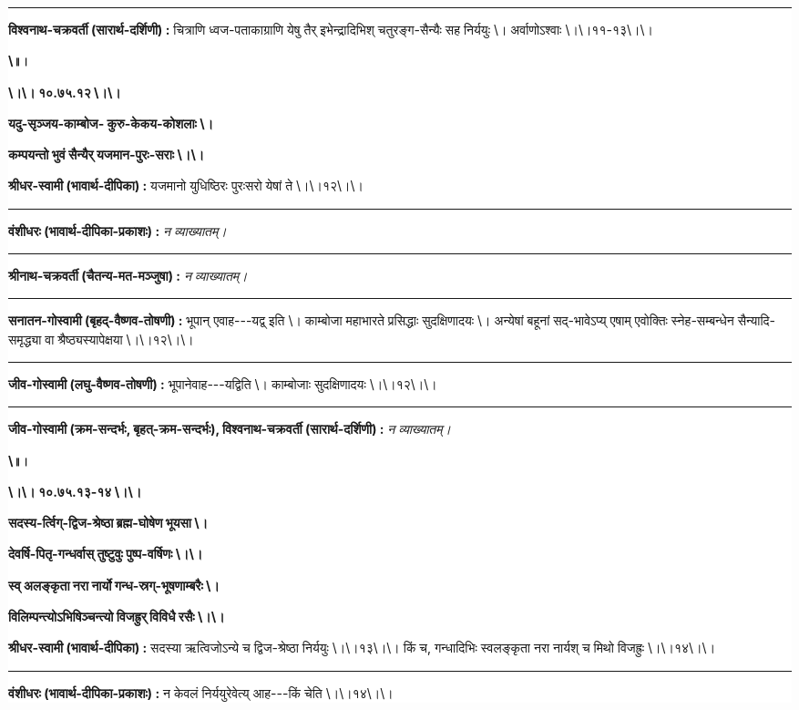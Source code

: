 ------------------------------------------------------------------------------------------------------------------

**विश्वनाथ-चक्रवर्ती (सारार्थ-दर्शिणी) :** चित्राणि
ध्वज-पताकाग्राणि येषु तैर् इभेन्द्रादिभिश् चतुरङ्ग-सैन्यैः सह
निर्ययुः \। अर्वाणोऽश्वाः \।\।११-१३\।\।

**\॥।**

**\।\। १०.७५.१२ \।\।**

**यदु-सृञ्जय-काम्बोज- कुरु-केकय-कोशलाः \।**

**कम्पयन्तो भुवं सैन्यैर् यजमान-पुरः-सराः \।\।**

**श्रीधर-स्वामी (भावार्थ-दीपिका) :** यजमानो युधिष्ठिरः पुरःसरो
येषां ते \।\।१२\।\।

------------------------------------------------------------------------------------------------------------------

**वंशीधरः (भावार्थ-दीपिका-प्रकाशः) :** *न व्याख्यातम्।*

------------------------------------------------------------------------------------------------------------------

**श्रीनाथ-चक्रवर्ती (चैतन्य-मत-मञ्जुषा) :** *न व्याख्यातम्।*

------------------------------------------------------------------------------------------------------------------

**सनातन-गोस्वामी (बृहद्-वैष्णव-तोषणी) :** भूपान् एवाह---यद्व् इति
\। काम्बोजा महाभारते प्रसिद्धाः सुदक्षिणादयः \। अन्येषां बहूनां
सद्-भावेऽप्य् एषाम् एवोक्तिः स्नेह-सम्बन्धेन सैन्यादि-समृद्ध्या वा
श्रैष्ठ्यस्यापेक्षया \।\।१२\।\।

------------------------------------------------------------------------------------------------------------------

**जीव-गोस्वामी (लघु-वैष्णव-तोषणी) :** भूपानेवाह---यद्विति \।
काम्बोजाः सुदक्षिणादयः \।\।१२\।\।

------------------------------------------------------------------------------------------------------------------

**जीव-गोस्वामी (क्रम-सन्दर्भः, बृहत्-क्रम-सन्दर्भः),
विश्वनाथ-चक्रवर्ती (सारार्थ-दर्शिणी) :** *न व्याख्यातम्।*

**\॥।**

**\।\। १०.७५.१३-१४ \।\।**

**सदस्य-र्त्विग्-द्विज-श्रेष्ठा ब्रह्म-घोषेण भूयसा \।**

**देवर्षि-पितृ-गन्धर्वास् तुष्टुवुः पुष्प-वर्षिणः \।\।**

**स्व् अलङ्कृता नरा नार्यो गन्ध-स्रग्-भूषणाम्बरैः \।**

**विलिम्पन्त्योऽभिषिञ्चन्त्यो विजह्रुर् विविधै रसैः \।\।**

**श्रीधर-स्वामी (भावार्थ-दीपिका) :** सदस्या ऋत्विजोऽन्ये च
द्विज-श्रेष्ठा निर्ययुः \।\।१३\।\। किं च, गन्धादिभिः स्वलङ्कृता नरा
नार्यश् च मिथो विजह्रुः \।\।१४\।\।

------------------------------------------------------------------------------------------------------------------

**वंशीधरः (भावार्थ-दीपिका-प्रकाशः) :** न केवलं निर्ययुरेवेत्य्
आह---किं चेति \।\।१४\।\।
